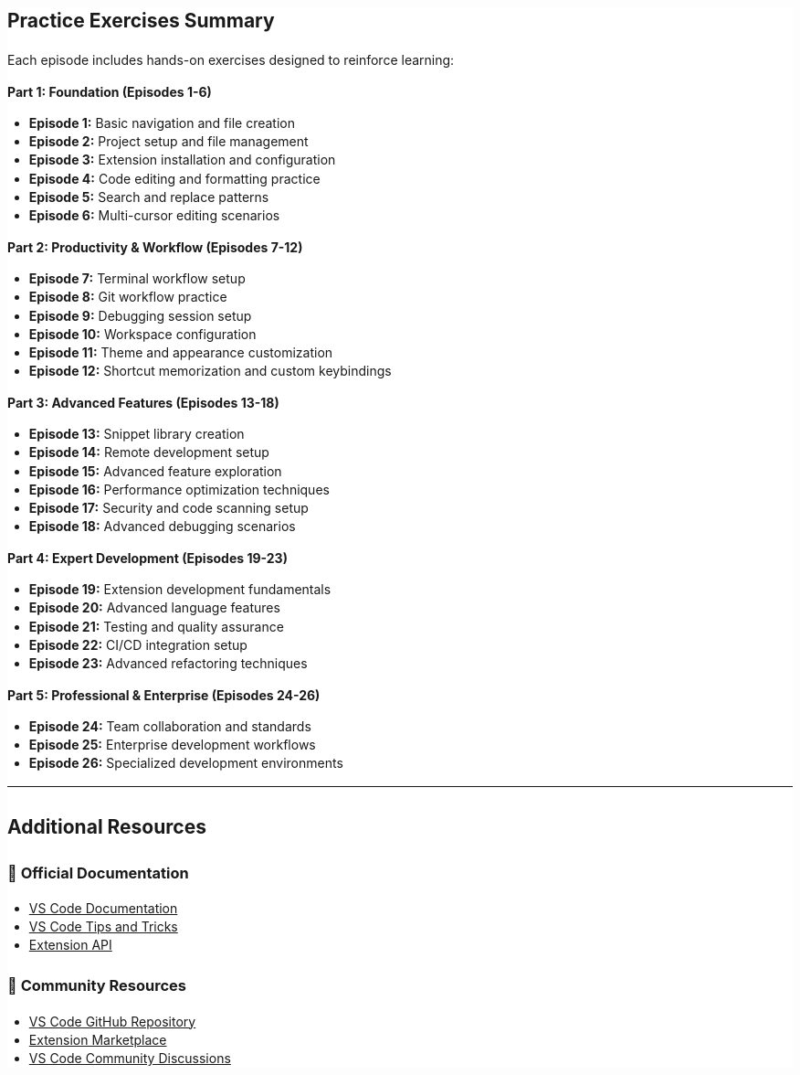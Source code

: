 
## Practice Exercises Summary

Each episode includes hands-on exercises designed to reinforce learning:

**Part 1: Foundation (Episodes 1-6)**
- **Episode 1:** Basic navigation and file creation
- **Episode 2:** Project setup and file management
- **Episode 3:** Extension installation and configuration
- **Episode 4:** Code editing and formatting practice
- **Episode 5:** Search and replace patterns
- **Episode 6:** Multi-cursor editing scenarios

**Part 2: Productivity & Workflow (Episodes 7-12)**
- **Episode 7:** Terminal workflow setup
- **Episode 8:** Git workflow practice
- **Episode 9:** Debugging session setup
- **Episode 10:** Workspace configuration
- **Episode 11:** Theme and appearance customization
- **Episode 12:** Shortcut memorization and custom keybindings

**Part 3: Advanced Features (Episodes 13-18)**
- **Episode 13:** Snippet library creation
- **Episode 14:** Remote development setup
- **Episode 15:** Advanced feature exploration
- **Episode 16:** Performance optimization techniques
- **Episode 17:** Security and code scanning setup
- **Episode 18:** Advanced debugging scenarios

**Part 4: Expert Development (Episodes 19-23)**
- **Episode 19:** Extension development fundamentals
- **Episode 20:** Advanced language features
- **Episode 21:** Testing and quality assurance
- **Episode 22:** CI/CD integration setup
- **Episode 23:** Advanced refactoring techniques

**Part 5: Professional & Enterprise (Episodes 24-26)**
- **Episode 24:** Team collaboration and standards
- **Episode 25:** Enterprise development workflows
- **Episode 26:** Specialized development environments

---

## Additional Resources

### 🔗 **Official Documentation**
- [VS Code Documentation](https://code.visualstudio.com/docs)
- [VS Code Tips and Tricks](https://code.visualstudio.com/docs/getstarted/tips-and-tricks)
- [Extension API](https://code.visualstudio.com/api)

### 🔗 **Community Resources**
- [VS Code GitHub Repository](https://github.com/microsoft/vscode)
- [Extension Marketplace](https://marketplace.visualstudio.com/)
- [VS Code Community Discussions](https://github.com/microsoft/vscode/discussions)
